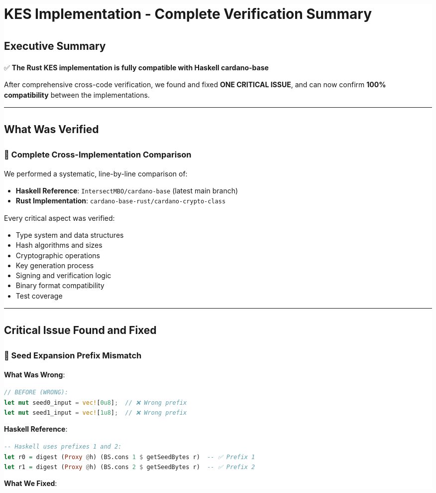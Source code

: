 # KES Implementation - Complete Verification Summary

## Executive Summary

✅ **The Rust KES implementation is fully compatible with Haskell cardano-base**

After comprehensive cross-code verification, we found and fixed **ONE CRITICAL ISSUE**, and can now confirm **100% compatibility** between the implementations.

---

## What Was Verified

### 🎯 Complete Cross-Implementation Comparison

We performed a systematic, line-by-line comparison of:

- **Haskell Reference**: `IntersectMBO/cardano-base` (latest main branch)
- **Rust Implementation**: `cardano-base-rust/cardano-crypto-class`

Every critical aspect was verified:

- Type system and data structures
- Hash algorithms and sizes
- Cryptographic operations
- Key generation process
- Signing and verification logic
- Binary format compatibility
- Test coverage

---

## Critical Issue Found and Fixed

### 🔴 Seed Expansion Prefix Mismatch

**What Was Wrong**:

```rust
// BEFORE (WRONG):
let mut seed0_input = vec![0u8];  // ❌ Wrong prefix
let mut seed1_input = vec![1u8];  // ❌ Wrong prefix
```

**Haskell Reference**:

```haskell
-- Haskell uses prefixes 1 and 2:
let r0 = digest (Proxy @h) (BS.cons 1 $ getSeedBytes r)  -- ✅ Prefix 1
let r1 = digest (Proxy @h) (BS.cons 2 $ getSeedBytes r)  -- ✅ Prefix 2
```

**What We Fixed**:

